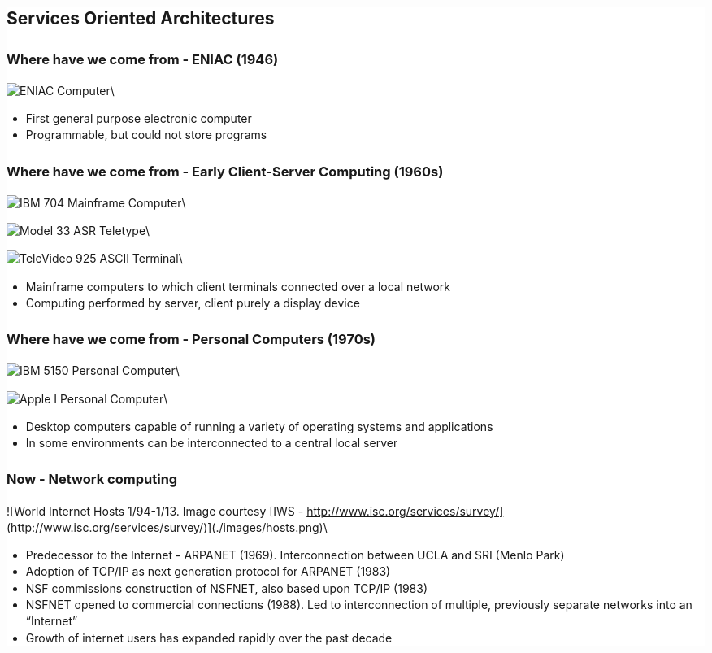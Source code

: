 

## Services Oriented Architectures ##




### Where have we come from - ENIAC (1946)  ###

![ENIAC Computer](./images/Eniac.jpg)\ 

* First general purpose electronic computer
* Programmable, but could not store programs






### Where have we come from - Early Client-Server Computing (1960s) ###

![IBM 704 Mainframe Computer](./images/IBM_704_mainframe.jpg)\ 

![Model 33 ASR Teletype](./images/Model33_ASR_Teletype.jpg)\ 

![TeleVideo 925 ASCII Terminal](./images/279px-Televideo925Terminal.jpg)\ 


* Mainframe computers to which client terminals connected over a local network
* Computing performed by server, client purely a display device



### Where have we come from - Personal Computers (1970s) ###

![IBM 5150 Personal Computer](./images/ibm_pc_5150.jpg)\ 

![Apple I Personal Computer](./images/Apple_I_Computer.jpg)\ 


* Desktop computers capable of running a variety of operating systems and applications
* In some environments can be interconnected to a central local server





### Now - Network computing ###

![World Internet Hosts 1/94-1/13. Image courtesy [IWS - http://www.isc.org/services/survey/](http://www.isc.org/services/survey/)](./images/hosts.png)\ 


* Predecessor to the Internet - ARPANET (1969). Interconnection between UCLA and SRI (Menlo Park)
* Adoption of TCP/IP as next generation protocol for ARPANET (1983)
* NSF commissions construction of NSFNET, also based upon TCP/IP (1983)
* NSFNET opened to commercial connections (1988). Led to interconnection of multiple, previously separate networks into an “Internet”
* Growth of internet users has expanded rapidly over the past decade
